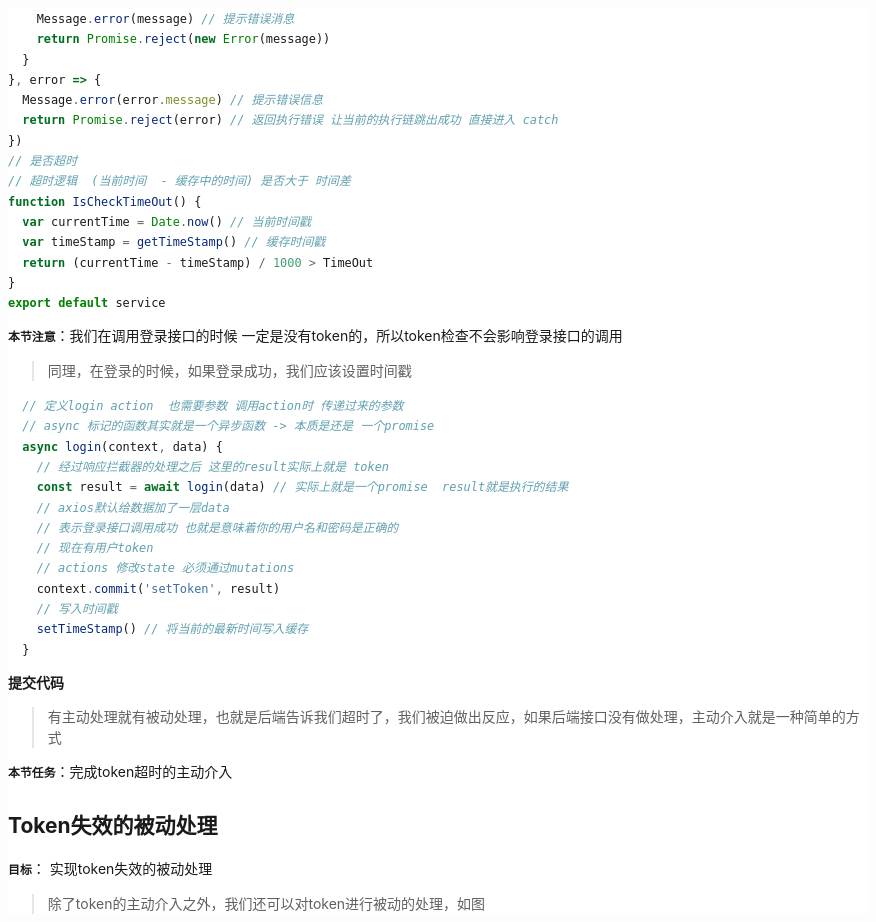 ```js
    Message.error(message) // 提示错误消息
    return Promise.reject(new Error(message))
  }
}, error => {
  Message.error(error.message) // 提示错误信息
  return Promise.reject(error) // 返回执行错误 让当前的执行链跳出成功 直接进入 catch
})
// 是否超时
// 超时逻辑  (当前时间  - 缓存中的时间) 是否大于 时间差
function IsCheckTimeOut() {
  var currentTime = Date.now() // 当前时间戳
  var timeStamp = getTimeStamp() // 缓存时间戳
  return (currentTime - timeStamp) / 1000 > TimeOut
}
export default service

```

**`本节注意`**：我们在调用登录接口的时候 一定是没有token的，所以token检查不会影响登录接口的调用

> 同理，在登录的时候，如果登录成功，我们应该设置时间戳

```js
  // 定义login action  也需要参数 调用action时 传递过来的参数
  // async 标记的函数其实就是一个异步函数 -> 本质是还是 一个promise
  async login(context, data) {
    // 经过响应拦截器的处理之后 这里的result实际上就是 token
    const result = await login(data) // 实际上就是一个promise  result就是执行的结果
    // axios默认给数据加了一层data
    // 表示登录接口调用成功 也就是意味着你的用户名和密码是正确的
    // 现在有用户token
    // actions 修改state 必须通过mutations
    context.commit('setToken', result)
    // 写入时间戳
    setTimeStamp() // 将当前的最新时间写入缓存
  }
```

**提交代码**

> 有主动处理就有被动处理，也就是后端告诉我们超时了，我们被迫做出反应，如果后端接口没有做处理，主动介入就是一种简单的方式

**`本节任务`**：完成token超时的主动介入

## Token失效的被动处理

**`目标`**： 实现token失效的被动处理

> 除了token的主动介入之外，我们还可以对token进行被动的处理，如图

